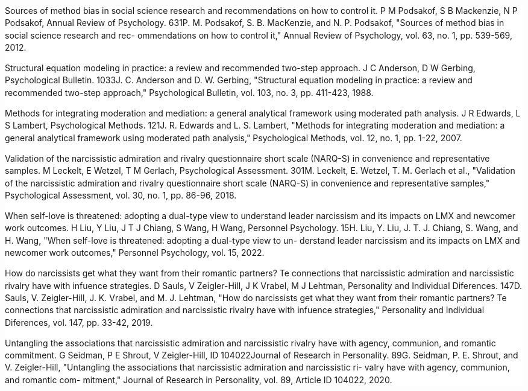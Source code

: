 Sources of method bias in social science research and recommendations on how to control it. P M Podsakof, S B Mackenzie, N P Podsakof, Annual Review of Psychology. 631P. M. Podsakof, S. B. MacKenzie, and N. P. Podsakof, "Sources of method bias in social science research and rec- ommendations on how to control it," Annual Review of Psychology, vol. 63, no. 1, pp. 539-569, 2012.

Structural equation modeling in practice: a review and recommended two-step approach. J C Anderson, D W Gerbing, Psychological Bulletin. 1033J. C. Anderson and D. W. Gerbing, "Structural equation modeling in practice: a review and recommended two-step approach," Psychological Bulletin, vol. 103, no. 3, pp. 411-423, 1988.

Methods for integrating moderation and mediation: a general analytical framework using moderated path analysis. J R Edwards, L S Lambert, Psychological Methods. 121J. R. Edwards and L. S. Lambert, "Methods for integrating moderation and mediation: a general analytical framework using moderated path analysis," Psychological Methods, vol. 12, no. 1, pp. 1-22, 2007.

Validation of the narcissistic admiration and rivalry questionnaire short scale (NARQ-S) in convenience and representative samples. M Leckelt, E Wetzel, T M Gerlach, Psychological Assessment. 301M. Leckelt, E. Wetzel, T. M. Gerlach et al., "Validation of the narcissistic admiration and rivalry questionnaire short scale (NARQ-S) in convenience and representative samples," Psychological Assessment, vol. 30, no. 1, pp. 86-96, 2018.

When self-love is threatened: adopting a dual-type view to understand leader narcissism and its impacts on LMX and newcomer work outcomes. H Liu, Y Liu, J T J Chiang, S Wang, H Wang, Personnel Psychology. 15H. Liu, Y. Liu, J. T. J. Chiang, S. Wang, and H. Wang, "When self-love is threatened: adopting a dual-type view to un- derstand leader narcissism and its impacts on LMX and newcomer work outcomes," Personnel Psychology, vol. 15, 2022.

How do narcissists get what they want from their romantic partners? Te connections that narcissistic admiration and narcissistic rivalry have with infuence strategies. D Sauls, V Zeigler-Hill, J K Vrabel, M J Lehtman, Personality and Individual Diferences. 147D. Sauls, V. Zeigler-Hill, J. K. Vrabel, and M. J. Lehtman, "How do narcissists get what they want from their romantic partners? Te connections that narcissistic admiration and narcissistic rivalry have with infuence strategies," Personality and Individual Diferences, vol. 147, pp. 33-42, 2019.

Untangling the associations that narcissistic admiration and narcissistic rivalry have with agency, communion, and romantic commitment. G Seidman, P E Shrout, V Zeigler-Hill, ID 104022Journal of Research in Personality. 89G. Seidman, P. E. Shrout, and V. Zeigler-Hill, "Untangling the associations that narcissistic admiration and narcissistic ri- valry have with agency, communion, and romantic com- mitment," Journal of Research in Personality, vol. 89, Article ID 104022, 2020.